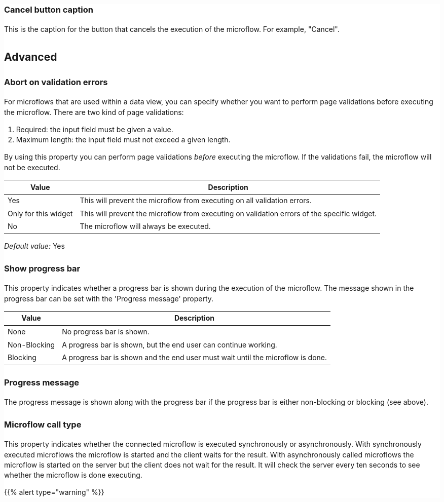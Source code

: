 ### Cancel button caption

This is the caption for the button that cancels the execution of the microflow. For example, "Cancel".

## Advanced

### Abort on validation errors

For microflows that are used within a data view, you can specify whether you want to perform page validations before executing the microflow. There are two kind of page validations:

1.  Required: the input field must be given a value.
2.  Maximum length: the input field must not exceed a given length.

By using this property you can perform page validations _before_ executing the microflow. If the validations fail, the microflow will not be executed.

Value                | Description
-------------------- | -------------------------------------------------------------------------------------------
Yes                  | This will prevent the microflow from executing on all validation errors.
Only for this widget | This will prevent the microflow from executing on validation errors of the specific widget.
No                   | The microflow will always be executed.


_Default value:_ Yes

### Show progress bar

This property indicates whether a progress bar is shown during the execution of the microflow. The message shown in the progress bar can be set with the 'Progress message' property.

Value        | Description
------------ | -------------------------------------------------------------------------------
None         | No progress bar is shown.
Non-Blocking | A progress bar is shown, but the end user can continue working.
Blocking     | A progress bar is shown and the end user must wait until the microflow is done.


### Progress message

The progress message is shown along with the progress bar if the progress bar is either non-blocking or blocking (see above).

### Microflow call type

This property indicates whether the connected microflow is executed synchronously or asynchronously. With synchronously executed microflows the microflow is started and the client waits for the result. With asynchronously called microflows the microflow is started on the server but the client does not wait for the result. It will check the server every ten seconds to see whether the microflow is done executing.

{{% alert type="warning" %}}
